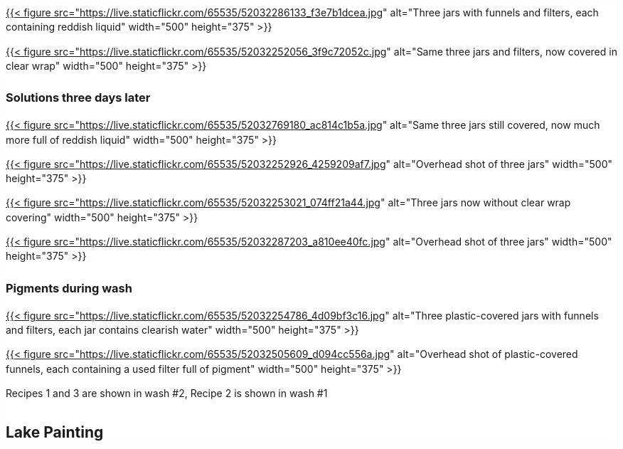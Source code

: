 <a data-flickr-embed="true" href="https://www.flickr.com/photos/128418753@N06/52032286133/in/album-72177720298419908/" title="20220405_Rosenkranz_madder-lake_107">{{< figure src="https://live.staticflickr.com/65535/52032286133_f3e7b1dcea.jpg" alt="Three jars with funnels and filters, each containing reddish liquid" width="500" height="375" >}}</a><script async src="//embedr.flickr.com/assets/client-code.js" charset="utf-8"></script>

<a data-flickr-embed="true" href="https://www.flickr.com/photos/128418753@N06/52032252056/in/album-72177720298419908/" title="20220405_Rosenkranz_madder-lake_108">{{< figure src="https://live.staticflickr.com/65535/52032252056_3f9c72052c.jpg" alt="Same three jars and filters, now covered in clear wrap" width="500" height="375" >}}</a><script async src="//embedr.flickr.com/assets/client-code.js" charset="utf-8"></script>

### Solutions three days later

<a data-flickr-embed="true" href="https://www.flickr.com/photos/128418753@N06/52032769180/in/album-72177720298419908/" title="20220408_Rosenkranz_madder-lake_001">{{< figure src="https://live.staticflickr.com/65535/52032769180_ac814c1b5a.jpg" alt="Same three jars still covered, now much more full of reddish liquid" width="500" height="375" >}}</a><script async src="//embedr.flickr.com/assets/client-code.js" charset="utf-8"></script>

<a data-flickr-embed="true" href="https://www.flickr.com/photos/128418753@N06/52032252926/in/album-72177720298419908/" title="20220408_Rosenkranz_madder-lake_008">{{< figure src="https://live.staticflickr.com/65535/52032252926_4259209af7.jpg" alt="Overhead shot of three jars" width="500" height="375" >}}</a><script async src="//embedr.flickr.com/assets/client-code.js" charset="utf-8"></script>

<a data-flickr-embed="true" href="https://www.flickr.com/photos/128418753@N06/52032253021/in/album-72177720298419908/" title="20220408_Rosenkranz_madder-lake_009">{{< figure src="https://live.staticflickr.com/65535/52032253021_074ff21a44.jpg" alt="Three jars now without clear wrap covering" width="500" height="375" >}}</a><script async src="//embedr.flickr.com/assets/client-code.js" charset="utf-8"></script>

<a data-flickr-embed="true" href="https://www.flickr.com/photos/128418753@N06/52032287203/in/album-72177720298419908/" title="20220408_Rosenkranz_madder-lake_010">{{< figure src="https://live.staticflickr.com/65535/52032287203_a810ee40fc.jpg" alt="Overhead shot of three jars" width="500" height="375" >}}</a><script async src="//embedr.flickr.com/assets/client-code.js" charset="utf-8"></script>

### Pigments during wash

<a data-flickr-embed="true" href="https://www.flickr.com/photos/128418753@N06/52032254786/in/album-72177720298419908/" title="20220411_Rosenkranz_madder-lake_001">{{< figure src="https://live.staticflickr.com/65535/52032254786_4d09bf3c16.jpg" alt="Three plastic-covered jars with funnels and filters, each jar contains clearish water" width="500" height="375" >}}</a><script async src="//embedr.flickr.com/assets/client-code.js" charset="utf-8"></script>

<a data-flickr-embed="true" href="https://www.flickr.com/photos/128418753@N06/52032505609/in/album-72177720298419908/" title="20220411_Rosenkranz_madder-lake_002">{{< figure src="https://live.staticflickr.com/65535/52032505609_d094cc556a.jpg" alt="Overhead shot of plastic-covered funnels, each containing a used filter full of pigment" width="500" height="375" >}}</a><script async src="//embedr.flickr.com/assets/client-code.js" charset="utf-8"></script>

Recipes 1 and 3 are shown in wash #2, Recipe 2 is shown in wash #1

## Lake Painting
